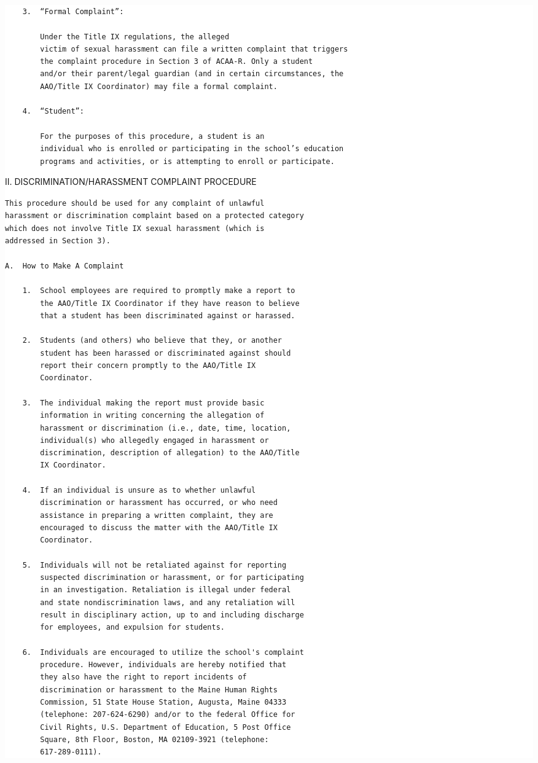         3.  “Formal Complaint”: 
        
            Under the Title IX regulations, the alleged
            victim of sexual harassment can file a written complaint that triggers
            the complaint procedure in Section 3 of ACAA-R. Only a student
            and/or their parent/legal guardian (and in certain circumstances, the
            AAO/Title IX Coordinator) may file a formal complaint.

        4.  “Student”:

            For the purposes of this procedure, a student is an
            individual who is enrolled or participating in the school’s education
            programs and activities, or is attempting to enroll or participate.

II. DISCRIMINATION/HARASSMENT COMPLAINT PROCEDURE

    This procedure should be used for any complaint of unlawful
    harassment or discrimination complaint based on a protected category
    which does not involve Title IX sexual harassment (which is
    addressed in Section 3).

    A.  How to Make A Complaint

        1.  School employees are required to promptly make a report to
            the AAO/Title IX Coordinator if they have reason to believe
            that a student has been discriminated against or harassed.

        2.  Students (and others) who believe that they, or another
            student has been harassed or discriminated against should
            report their concern promptly to the AAO/Title IX
            Coordinator.

        3.  The individual making the report must provide basic
            information in writing concerning the allegation of
            harassment or discrimination (i.e., date, time, location,
            individual(s) who allegedly engaged in harassment or
            discrimination, description of allegation) to the AAO/Title
            IX Coordinator.

        4.  If an individual is unsure as to whether unlawful
            discrimination or harassment has occurred, or who need
            assistance in preparing a written complaint, they are
            encouraged to discuss the matter with the AAO/Title IX
            Coordinator.

        5.  Individuals will not be retaliated against for reporting
            suspected discrimination or harassment, or for participating
            in an investigation. Retaliation is illegal under federal
            and state nondiscrimination laws, and any retaliation will
            result in disciplinary action, up to and including discharge
            for employees, and expulsion for students.

        6.  Individuals are encouraged to utilize the school's complaint
            procedure. However, individuals are hereby notified that
            they also have the right to report incidents of
            discrimination or harassment to the Maine Human Rights
            Commission, 51 State House Station, Augusta, Maine 04333
            (telephone: 207-624-6290) and/or to the federal Office for
            Civil Rights, U.S. Department of Education, 5 Post Office
            Square, 8th Floor, Boston, MA 02109-3921 (telephone:
            617-289-0111).
